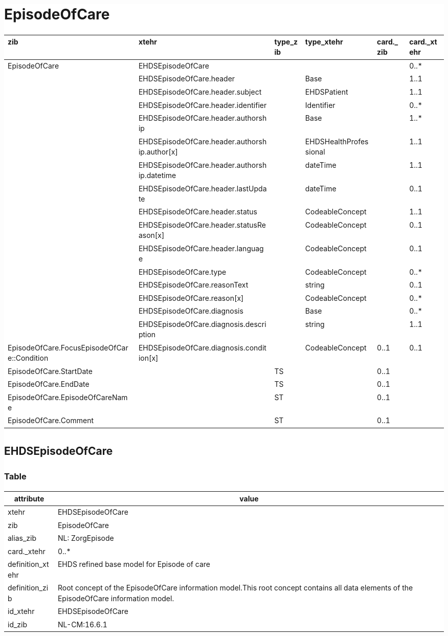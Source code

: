 # EpisodeOfCare

| zib                                         | xtehr                                         | type_zib   | type_xtehr             | card._zib   | card._xtehr   |
|:--------------------------------------------|:----------------------------------------------|:-----------|:-----------------------|:------------|:--------------|
| EpisodeOfCare                               | EHDSEpisodeOfCare                             |            |                        |             | 0..*          |
|                                             | EHDSEpisodeOfCare.header                      |            | Base                   |             | 1..1          |
|                                             | EHDSEpisodeOfCare.header.subject              |            | EHDSPatient            |             | 1..1          |
|                                             | EHDSEpisodeOfCare.header.identifier           |            | Identifier             |             | 0..*          |
|                                             | EHDSEpisodeOfCare.header.authorship           |            | Base                   |             | 1..*          |
|                                             | EHDSEpisodeOfCare.header.authorship.author[x] |            | EHDSHealthProfessional |             | 1..1          |
|                                             | EHDSEpisodeOfCare.header.authorship.datetime  |            | dateTime               |             | 1..1          |
|                                             | EHDSEpisodeOfCare.header.lastUpdate           |            | dateTime               |             | 0..1          |
|                                             | EHDSEpisodeOfCare.header.status               |            | CodeableConcept        |             | 1..1          |
|                                             | EHDSEpisodeOfCare.header.statusReason[x]      |            | CodeableConcept        |             | 0..1          |
|                                             | EHDSEpisodeOfCare.header.language             |            | CodeableConcept        |             | 0..1          |
|                                             | EHDSEpisodeOfCare.type                        |            | CodeableConcept        |             | 0..*          |
|                                             | EHDSEpisodeOfCare.reasonText                  |            | string                 |             | 0..1          |
|                                             | EHDSEpisodeOfCare.reason[x]                   |            | CodeableConcept        |             | 0..*          |
|                                             | EHDSEpisodeOfCare.diagnosis                   |            | Base                   |             | 0..*          |
|                                             | EHDSEpisodeOfCare.diagnosis.description       |            | string                 |             | 1..1          |
| EpisodeOfCare.FocusEpisodeOfCare::Condition | EHDSEpisodeOfCare.diagnosis.condition[x]      |            | CodeableConcept        | 0..1        | 0..1          |
| EpisodeOfCare.StartDate                     |                                               | TS         |                        | 0..1        |               |
| EpisodeOfCare.EndDate                       |                                               | TS         |                        | 0..1        |               |
| EpisodeOfCare.EpisodeOfCareName             |                                               | ST         |                        | 0..1        |               |
| EpisodeOfCare.Comment                       |                                               | ST         |                        | 0..1        |               |



## EHDSEpisodeOfCare

### Table

| attribute | value |
|---|---|
| xtehr | EHDSEpisodeOfCare |
| zib | EpisodeOfCare |
| alias_zib | NL: ZorgEpisode |
| card._xtehr | 0..* |
| definition_xtehr | EHDS refined base model for Episode of care |
| definition_zib | Root concept of the EpisodeOfCare information model.This root concept contains all data elements of the EpisodeOfCare information model. |
| id_xtehr | EHDSEpisodeOfCare |
| id_zib | NL-CM:16.6.1 |